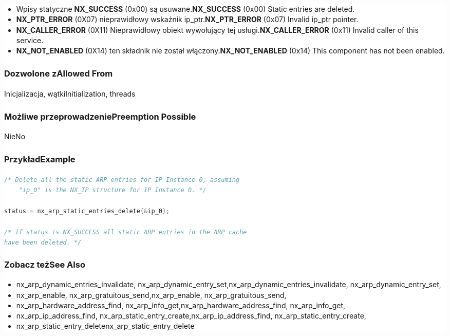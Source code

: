 - <span data-ttu-id="8dd59-309">Wpisy statyczne **NX_SUCCESS** (0x00) są usuwane.</span><span class="sxs-lookup"><span data-stu-id="8dd59-309">**NX_SUCCESS** (0x00) Static entries are deleted.</span></span>
- <span data-ttu-id="8dd59-310">**NX_PTR_ERROR** (0X07) nieprawidłowy wskaźnik ip_ptr.</span><span class="sxs-lookup"><span data-stu-id="8dd59-310">**NX_PTR_ERROR** (0x07) Invalid ip_ptr pointer.</span></span>
- <span data-ttu-id="8dd59-311">**NX_CALLER_ERROR** (0X11) Nieprawidłowy obiekt wywołujący tej usługi.</span><span class="sxs-lookup"><span data-stu-id="8dd59-311">**NX_CALLER_ERROR** (0x11) Invalid caller of this service.</span></span>
- <span data-ttu-id="8dd59-312">**NX_NOT_ENABLED** (0X14) ten składnik nie został włączony.</span><span class="sxs-lookup"><span data-stu-id="8dd59-312">**NX_NOT_ENABLED** (0x14) This component has not been enabled.</span></span>

### <a name="allowed-from"></a><span data-ttu-id="8dd59-313">Dozwolone z</span><span class="sxs-lookup"><span data-stu-id="8dd59-313">Allowed From</span></span>

<span data-ttu-id="8dd59-314">Inicjalizacja, wątki</span><span class="sxs-lookup"><span data-stu-id="8dd59-314">Initialization, threads</span></span>

### <a name="preemption-possible"></a><span data-ttu-id="8dd59-315">Możliwe przeprowadzenie</span><span class="sxs-lookup"><span data-stu-id="8dd59-315">Preemption Possible</span></span>

<span data-ttu-id="8dd59-316">Nie</span><span class="sxs-lookup"><span data-stu-id="8dd59-316">No</span></span>

### <a name="example"></a><span data-ttu-id="8dd59-317">Przykład</span><span class="sxs-lookup"><span data-stu-id="8dd59-317">Example</span></span>

```C
/* Delete all the static ARP entries for IP Instance 0, assuming
    "ip_0" is the NX_IP structure for IP Instance 0. */

status = nx_arp_static_entries_delete(&ip_0);

/* If status is NX_SUCCESS all static ARP entries in the ARP cache
have been deleted. */
```

### <a name="see-also"></a><span data-ttu-id="8dd59-318">Zobacz też</span><span class="sxs-lookup"><span data-stu-id="8dd59-318">See Also</span></span>

- <span data-ttu-id="8dd59-319">nx_arp_dynamic_entries_invalidate, nx_arp_dynamic_entry_set,</span><span class="sxs-lookup"><span data-stu-id="8dd59-319">nx_arp_dynamic_entries_invalidate, nx_arp_dynamic_entry_set,</span></span>
- <span data-ttu-id="8dd59-320">nx_arp_enable, nx_arp_gratuitous_send,</span><span class="sxs-lookup"><span data-stu-id="8dd59-320">nx_arp_enable, nx_arp_gratuitous_send,</span></span>
- <span data-ttu-id="8dd59-321">nx_arp_hardware_address_find, nx_arp_info_get,</span><span class="sxs-lookup"><span data-stu-id="8dd59-321">nx_arp_hardware_address_find, nx_arp_info_get,</span></span>
- <span data-ttu-id="8dd59-322">nx_arp_ip_address_find, nx_arp_static_entry_create,</span><span class="sxs-lookup"><span data-stu-id="8dd59-322">nx_arp_ip_address_find, nx_arp_static_entry_create,</span></span>
- <span data-ttu-id="8dd59-323">nx_arp_static_entry_delete</span><span class="sxs-lookup"><span data-stu-id="8dd59-323">nx_arp_static_entry_delete</span></span>
